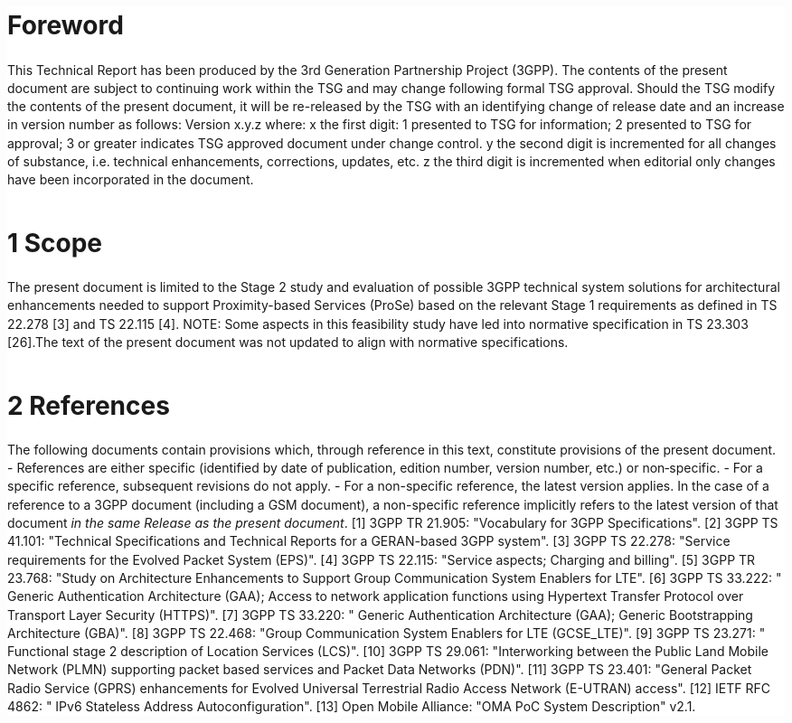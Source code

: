 # Foreword
This Technical Report has been produced by the 3rd Generation Partnership
Project (3GPP).
The contents of the present document are subject to continuing work within the
TSG and may change following formal TSG approval. Should the TSG modify the
contents of the present document, it will be re-released by the TSG with an
identifying change of release date and an increase in version number as
follows:
Version x.y.z
where:
x the first digit:
1 presented to TSG for information;
2 presented to TSG for approval;
3 or greater indicates TSG approved document under change control.
y the second digit is incremented for all changes of substance, i.e. technical
enhancements, corrections, updates, etc.
z the third digit is incremented when editorial only changes have been
incorporated in the document.
# 1 Scope
The present document is limited to the Stage 2 study and evaluation of
possible 3GPP technical system solutions for architectural enhancements needed
to support Proximity-based Services (ProSe) based on the relevant Stage 1
requirements as defined in TS 22.278 [3] and TS 22.115 [4].
NOTE: Some aspects in this feasibility study have led into normative
specification in TS 23.303 [26].The text of the present document was not
updated to align with normative specifications.
# 2 References
The following documents contain provisions which, through reference in this
text, constitute provisions of the present document.
\- References are either specific (identified by date of publication, edition
number, version number, etc.) or non‑specific.
\- For a specific reference, subsequent revisions do not apply.
\- For a non-specific reference, the latest version applies. In the case of a
reference to a 3GPP document (including a GSM document), a non-specific
reference implicitly refers to the latest version of that document _in the
same Release as the present document_.
[1] 3GPP TR 21.905: \"Vocabulary for 3GPP Specifications\".
[2] 3GPP TS 41.101: \"Technical Specifications and Technical Reports for a
GERAN-based 3GPP system\".
[3] 3GPP TS 22.278: \"Service requirements for the Evolved Packet System
(EPS)\".
[4] 3GPP TS 22.115: \"Service aspects; Charging and billing\".
[5] 3GPP TR 23.768: \"Study on Architecture Enhancements to Support Group
Communication System Enablers for LTE\".
[6] 3GPP TS 33.222: \" Generic Authentication Architecture (GAA); Access to
network application functions using Hypertext Transfer Protocol over Transport
Layer Security (HTTPS)\".
[7] 3GPP TS 33.220: \" Generic Authentication Architecture (GAA); Generic
Bootstrapping Architecture (GBA)\".
[8] 3GPP TS 22.468: \"Group Communication System Enablers for LTE
(GCSE_LTE)\".
[9] 3GPP TS 23.271: \" Functional stage 2 description of Location Services
(LCS)\".
[10] 3GPP TS 29.061: \"Interworking between the Public Land Mobile Network
(PLMN) supporting packet based services and Packet Data Networks (PDN)\".
[11] 3GPP TS 23.401: \"General Packet Radio Service (GPRS) enhancements for
Evolved Universal Terrestrial Radio Access Network (E-UTRAN) access\".
[12] IETF RFC 4862: \" IPv6 Stateless Address Autoconfiguration\".
[13] Open Mobile Alliance: \"OMA PoC System Description\" v2.1.